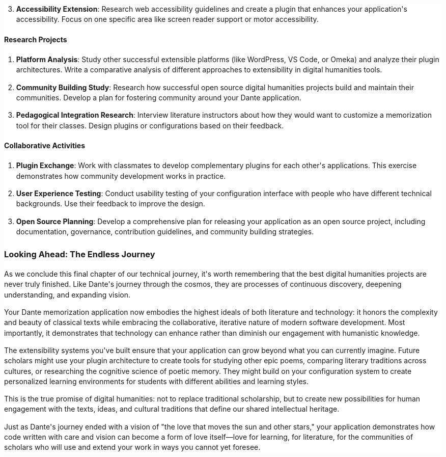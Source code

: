 3. **Accessibility Extension**: Research web accessibility guidelines and create a plugin that enhances your application's accessibility. Focus on one specific area like screen reader support or motor accessibility.

#### Research Projects

1. **Platform Analysis**: Study other successful extensible platforms (like WordPress, VS Code, or Omeka) and analyze their plugin architectures. Write a comparative analysis of different approaches to extensibility in digital humanities tools.

2. **Community Building Study**: Research how successful open source digital humanities projects build and maintain their communities. Develop a plan for fostering community around your Dante application.

3. **Pedagogical Integration Research**: Interview literature instructors about how they would want to customize a memorization tool for their classes. Design plugins or configurations based on their feedback.

#### Collaborative Activities

1. **Plugin Exchange**: Work with classmates to develop complementary plugins for each other's applications. This exercise demonstrates how community development works in practice.

2. **User Experience Testing**: Conduct usability testing of your configuration interface with people who have different technical backgrounds. Use their feedback to improve the design.

3. **Open Source Planning**: Develop a comprehensive plan for releasing your application as an open source project, including documentation, governance, contribution guidelines, and community building strategies.

### Looking Ahead: The Endless Journey

As we conclude this final chapter of our technical journey, it's worth remembering that the best digital humanities projects are never truly finished. Like Dante's journey through the cosmos, they are processes of continuous discovery, deepening understanding, and expanding vision.

Your Dante memorization application now embodies the highest ideals of both literature and technology: it honors the complexity and beauty of classical texts while embracing the collaborative, iterative nature of modern software development. Most importantly, it demonstrates that technology can enhance rather than diminish our engagement with humanistic knowledge.

The extensibility systems you've built ensure that your application can grow beyond what you can currently imagine. Future scholars might use your plugin architecture to create tools for studying other epic poems, comparing literary traditions across cultures, or researching the cognitive science of poetic memory. They might build on your configuration system to create personalized learning environments for students with different abilities and learning styles.

This is the true promise of digital humanities: not to replace traditional scholarship, but to create new possibilities for human engagement with the texts, ideas, and cultural traditions that define our shared intellectual heritage.

Just as Dante's journey ended with a vision of "the love that moves the sun and other stars," your application demonstrates how code written with care and vision can become a form of love itself—love for learning, for literature, for the communities of scholars who will use and extend your work in ways you cannot yet foresee.
